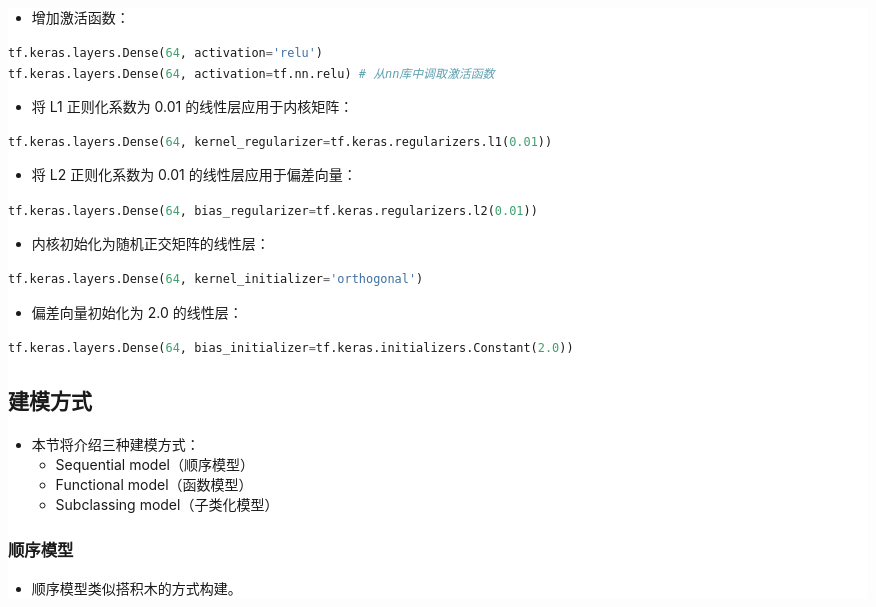 * 增加激活函数：

```python
tf.keras.layers.Dense(64, activation='relu')
tf.keras.layers.Dense(64, activation=tf.nn.relu) # 从nn库中调取激活函数
```

* 将 L1 正则化系数为 0.01 的线性层应用于内核矩阵：

```python
tf.keras.layers.Dense(64, kernel_regularizer=tf.keras.regularizers.l1(0.01))
```

* 将 L2 正则化系数为 0.01 的线性层应用于偏差向量：

```python
tf.keras.layers.Dense(64, bias_regularizer=tf.keras.regularizers.l2(0.01))
```

* 内核初始化为随机正交矩阵的线性层：

```python
tf.keras.layers.Dense(64, kernel_initializer='orthogonal')
```

* 偏差向量初始化为 2.0 的线性层：

```python
tf.keras.layers.Dense(64, bias_initializer=tf.keras.initializers.Constant(2.0))
```





## 建模方式

* 本节将介绍三种建模方式：
  * Sequential model（顺序模型）
  * Functional model（函数模型）
  * Subclassing model（子类化模型）

### 顺序模型

* 顺序模型类似搭积木的方式构建。



